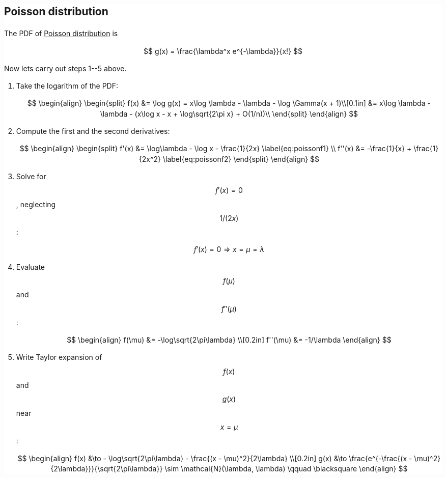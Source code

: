 ## Poisson distribution

The PDF of [Poisson distribution](https://en.wikipedia.org/wiki/Poisson_distribution) is

$$
g(x) = \frac{\lambda^x e^{-\lambda}}{x!}
$$

Now lets carry out steps 1--5 above.

 1. Take the logarithm of the PDF:

    $$
    \begin{align}
    \begin{split}
    f(x) &= \log g(x) = x\log \lambda - \lambda - \log \Gamma(x + 1)\\[0.1in]
         &= x\log \lambda - \lambda - (x\log x - x + \log\sqrt{2\pi x} + O(1/n))\\
    \end{split}
    \end{align}
    $$

 2. Compute the first and the second derivatives:

    $$
    \begin{align}
    \begin{split}
    f'(x) &= \log\lambda - \log x - \frac{1}{2x} \label{eq:poissonf1} \\
    f''(x) &= -\frac{1}{x} + \frac{1}{2x^2} \label{eq:poissonf2}
    \end{split}
    \end{align}
    $$

 3. Solve for $$f'(x) = 0$$, neglecting $$1/(2x)$$:

    $$
    \begin{equation}
    f'(x) = 0 \Rightarrow x = \mu = \lambda
    \end{equation}
    $$

 4. Evaluate $$f(\mu)$$ and $$f''(\mu)$$:

    $$
    \begin{align}
    f(\mu) &= -\log\sqrt{2\pi\lambda} \\[0.2in]
    f''(\mu) &= -1/\lambda
    \end{align}
    $$

 5. Write Taylor expansion of $$f(x)$$ and $$g(x)$$ near $$x=\mu$$:

    $$
    \begin{align}
    f(x) &\to - \log\sqrt{2\pi\lambda} - \frac{(x - \mu)^2}{2\lambda} \\[0.2in]
    g(x) &\to \frac{e^{-\frac{(x - \mu)^2}{2\lambda}}}{\sqrt{2\pi\lambda}}
    \sim \mathcal{N}(\lambda, \lambda) \qquad \blacksquare
    \end{align}
    $$
